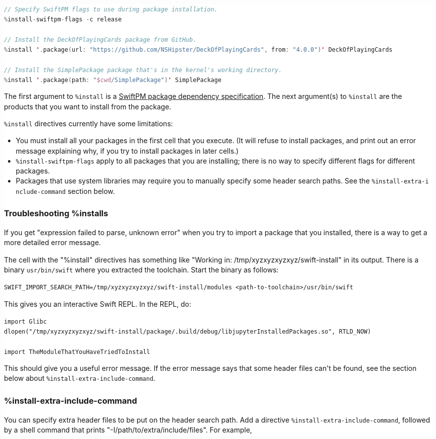 ```swift
// Specify SwiftPM flags to use during package installation.
%install-swiftpm-flags -c release

// Install the DeckOfPlayingCards package from GitHub.
%install '.package(url: "https://github.com/NSHipster/DeckOfPlayingCards", from: "4.0.0")' DeckOfPlayingCards

// Install the SimplePackage package that's in the kernel's working directory.
%install '.package(path: "$cwd/SimplePackage")' SimplePackage
```

The first argument to `%install` is a [SwiftPM package dependency specification](https://github.com/apple/swift-package-manager/blob/master/Documentation/PackageDescriptionV4.md#dependencies).
The next argument(s) to `%install` are the products that you want to install from the package.

`%install` directives currently have some limitations:

* You must install all your packages in the first cell that you execute. (It
  will refuse to install packages, and print out an error message explaining
  why, if you try to install packages in later cells.)
* `%install-swiftpm-flags` apply to all packages that you are installing; there
  is no way to specify different flags for different packages.
* Packages that use system libraries may require you to manually specify some
  header search paths. See the `%install-extra-include-command` section below.

### Troubleshooting %installs

If you get "expression failed to parse, unknown error" when you try to import a
package that you installed, there is a way to get a more detailed error
message.

The cell with the "%install" directives has something like "Working in:
/tmp/xyzxyzxyzxyz/swift-install" in its output. There is a binary
`usr/bin/swift` where you extracted the toolchain. Start the binary as follows:

```
SWIFT_IMPORT_SEARCH_PATH=/tmp/xyzxyzxyzxyz/swift-install/modules <path-to-toolchain>/usr/bin/swift
```

This gives you an interactive Swift REPL. In the REPL, do:
```
import Glibc
dlopen("/tmp/xyzxyzxyzxyz/swift-install/package/.build/debug/libjupyterInstalledPackages.so", RTLD_NOW)

import TheModuleThatYouHaveTriedToInstall
```

This should give you a useful error message. If the error message says that
some header files can't be found, see the section below about
`%install-extra-include-command`.

### %install-extra-include-command

You can specify extra header files to be put on the header search path. Add a
directive `%install-extra-include-command`, followed by a shell command that
prints "-I/path/to/extra/include/files". For example,
